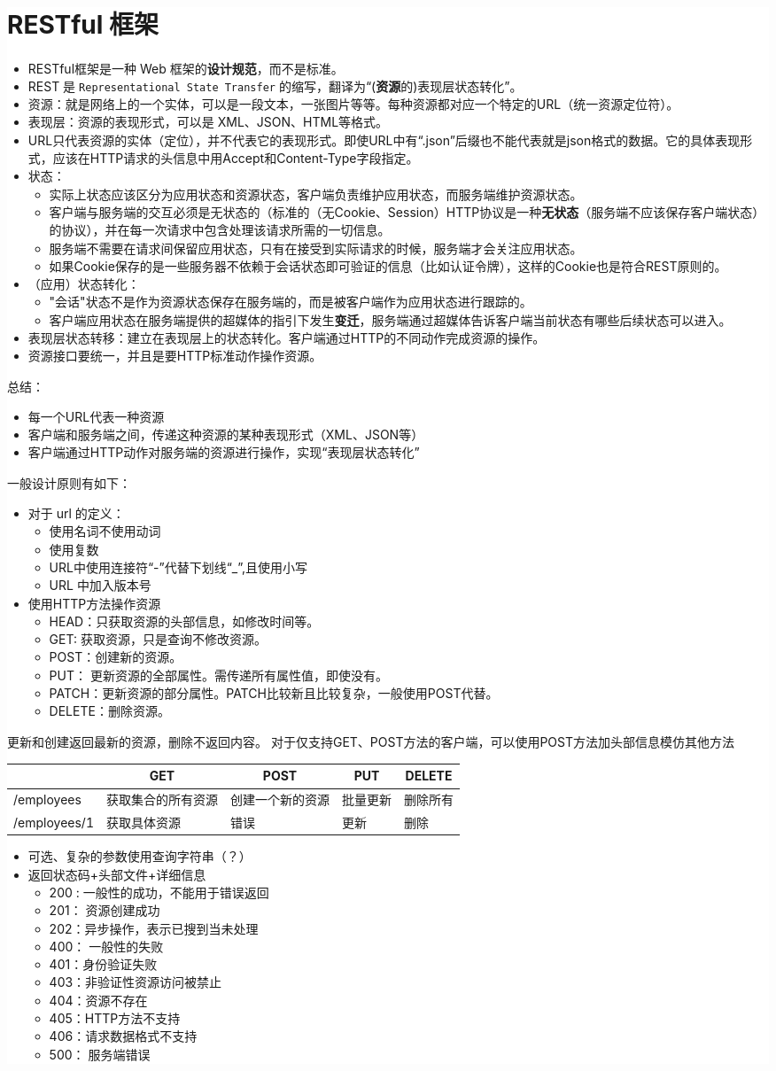 # RESTful 框架
- RESTful框架是一种 Web 框架的**设计规范**，而不是标准。
- REST  是 `Representational State Transfer` 的缩写，翻译为“(**资源**的)表现层状态转化”。
- 资源：就是网络上的一个实体，可以是一段文本，一张图片等等。每种资源都对应一个特定的URL（统一资源定位符）。
- 表现层：资源的表现形式，可以是 XML、JSON、HTML等格式。
- URL只代表资源的实体（定位），并不代表它的表现形式。即使URL中有“.json”后缀也不能代表就是json格式的数据。它的具体表现形式，应该在HTTP请求的头信息中用Accept和Content-Type字段指定。
- 状态：
    - 实际上状态应该区分为应用状态和资源状态，客户端负责维护应用状态，而服务端维护资源状态。
    - 客户端与服务端的交互必须是无状态的（标准的（无Cookie、Session）HTTP协议是一种**无状态**（服务端不应该保存客户端状态）的协议），并在每一次请求中包含处理该请求所需的一切信息。
    - 服务端不需要在请求间保留应用状态，只有在接受到实际请求的时候，服务端才会关注应用状态。
    - 如果Cookie保存的是一些服务器不依赖于会话状态即可验证的信息（比如认证令牌），这样的Cookie也是符合REST原则的。
- （应用）状态转化：
    - "会话"状态不是作为资源状态保存在服务端的，而是被客户端作为应用状态进行跟踪的。
    - 客户端应用状态在服务端提供的超媒体的指引下发生**变迁**，服务端通过超媒体告诉客户端当前状态有哪些后续状态可以进入。
- 表现层状态转移：建立在表现层上的状态转化。客户端通过HTTP的不同动作完成资源的操作。
- 资源接口要统一，并且是要HTTP标准动作操作资源。



总结：
- 每一个URL代表一种资源
- 客户端和服务端之间，传递这种资源的某种表现形式（XML、JSON等）
- 客户端通过HTTP动作对服务端的资源进行操作，实现“表现层状态转化”


一般设计原则有如下：
- 对于 url 的定义：
    - 使用名词不使用动词
    - 使用复数
    - URL中使用连接符“-”代替下划线“_”,且使用小写
    - URL 中加入版本号
- 使用HTTP方法操作资源
    - HEAD：只获取资源的头部信息，如修改时间等。
    - GET: 获取资源，只是查询不修改资源。
    - POST：创建新的资源。
    - PUT： 更新资源的全部属性。需传递所有属性值，即使没有。
    - PATCH：更新资源的部分属性。PATCH比较新且比较复杂，一般使用POST代替。
    - DELETE：删除资源。

更新和创建返回最新的资源，删除不返回内容。
对于仅支持GET、POST方法的客户端，可以使用POST方法加头部信息模仿其他方法

|     |GET  |POST |PUT  |DELETE|
| --- | --- | --- | --- | ---  |
|/employees  |获取集合的所有资源  |创建一个新的资源  |批量更新  |删除所有  |
|/employees/1  |获取具体资源  |错误  |更新  |删除  |

- 可选、复杂的参数使用查询字符串（？）
- 返回状态码+头部文件+详细信息
    - 200 : 一般性的成功，不能用于错误返回
    - 201： 资源创建成功
    - 202：异步操作，表示已搜到当未处理
    - 400： 一般性的失败
    - 401：身份验证失败
    - 403：非验证性资源访问被禁止
    - 404：资源不存在
    - 405：HTTP方法不支持
    - 406：请求数据格式不支持
    - 500： 服务端错误
